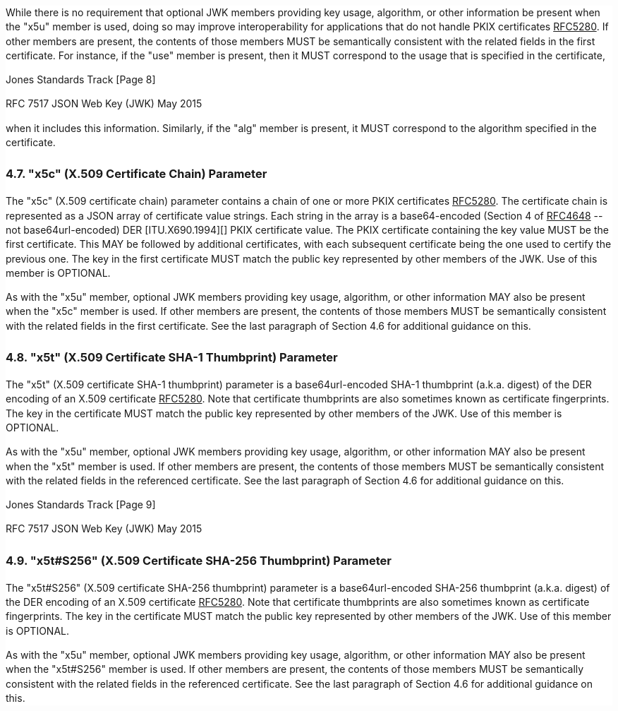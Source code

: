 While there is no requirement that optional JWK members providing key usage, algorithm, or other information be present when the "x5u" member is used, doing so may improve interoperability for applications that do not handle PKIX certificates [RFC5280]. If other members are present, the contents of those members MUST be semantically consistent with the related fields in the first certificate. For instance, if the "use" member is present, then it MUST correspond to the usage that is specified in the certificate,

Jones Standards Track [Page 8]

RFC 7517 JSON Web Key (JWK) May 2015

when it includes this information. Similarly, if the "alg" member is present, it MUST correspond to the algorithm specified in the certificate.

### 4.7. "x5c" (X.509 Certificate Chain) Parameter

The "x5c" (X.509 certificate chain) parameter contains a chain of one or more PKIX certificates [RFC5280]. The certificate chain is represented as a JSON array of certificate value strings. Each string in the array is a base64-encoded (Section 4 of [RFC4648][] --not base64url-encoded) DER [ITU.X690.1994][] PKIX certificate value. The PKIX certificate containing the key value MUST be the first certificate. This MAY be followed by additional certificates, with each subsequent certificate being the one used to certify the previous one. The key in the first certificate MUST match the public key represented by other members of the JWK. Use of this member is OPTIONAL.

As with the "x5u" member, optional JWK members providing key usage, algorithm, or other information MAY also be present when the "x5c" member is used. If other members are present, the contents of those members MUST be semantically consistent with the related fields in the first certificate. See the last paragraph of Section 4.6 for additional guidance on this.

### 4.8. "x5t" (X.509 Certificate SHA-1 Thumbprint) Parameter

The "x5t" (X.509 certificate SHA-1 thumbprint) parameter is a base64url-encoded SHA-1 thumbprint (a.k.a. digest) of the DER encoding of an X.509 certificate [RFC5280]. Note that certificate thumbprints are also sometimes known as certificate fingerprints. The key in the certificate MUST match the public key represented by other members of the JWK. Use of this member is OPTIONAL.

As with the "x5u" member, optional JWK members providing key usage, algorithm, or other information MAY also be present when the "x5t" member is used. If other members are present, the contents of those members MUST be semantically consistent with the related fields in the referenced certificate. See the last paragraph of Section 4.6 for additional guidance on this.

Jones Standards Track [Page 9]

RFC 7517 JSON Web Key (JWK) May 2015

### 4.9. "x5t#S256" (X.509 Certificate SHA-256 Thumbprint) Parameter

The "x5t#S256" (X.509 certificate SHA-256 thumbprint) parameter is a base64url-encoded SHA-256 thumbprint (a.k.a. digest) of the DER encoding of an X.509 certificate [RFC5280]. Note that certificate thumbprints are also sometimes known as certificate fingerprints. The key in the certificate MUST match the public key represented by other members of the JWK. Use of this member is OPTIONAL.

As with the "x5u" member, optional JWK members providing key usage, algorithm, or other information MAY also be present when the "x5t#S256" member is used. If other members are present, the contents of those members MUST be semantically consistent with the related fields in the referenced certificate. See the last paragraph of Section 4.6 for additional guidance on this.


[ECMAScript]: http://www.ecma-international.org/ecma-262/5.1/ECMA-262.pdf
[IANA.MediaTypes]: http://www.iana.org/assignments/media-types
[JWA]: http://www.rfc-editor.org/info/rfc7518
[JWE]: http://www.rfc-editor.org/info/rfc7516
[JWS]: http://www.rfc-editor.org/info/rfc7515
[RFC20]: http://www.rfc-editor.org/info/rfc20
[RFC2046]: http://www.rfc-editor.org/info/rfc2046
[RFC2119]: http://www.rfc-editor.org/info/rfc2119
[RFC2818]: http://www.rfc-editor.org/info/rfc2818
[RFC3629]: http://www.rfc-editor.org/info/rfc3629
[RFC3986]: http://www.rfc-editor.org/info/rfc3986
[RFC4648]: http://www.rfc-editor.org/info/rfc4648
[RFC4945]: http://www.rfc-editor.org/info/rfc4945
[RFC4949]: http://www.rfc-editor.org/info/rfc4949
[RFC5246]: http://www.rfc-editor.org/info/rfc5246
[RFC5280]: http://www.rfc-editor.org/info/rfc5280
[RFC6125]: http://www.rfc-editor.org/info/rfc6125
[RFC7159]: http://www.rfc-editor.org/info/rfc7159
[UNICODE]: http://www.unicode.org/versions/latest/
[DSS]: http://nvlpubs.nist.gov/nistpubs/FIPS/NIST.FIPS.186-4.pdf
[HAC]: http://cacr.uwaterloo.ca/hac/
[JWT]: http://www.rfc-editor.org/info/rfc7519
[MagicSignatures]: http://salmon-protocol.googlecode.com/svn/trunk/draft-panzer-magicsig-01.html
[RFC3447]: http://www.rfc-editor.org/info/rfc3447
[RFC5226]: http://www.rfc-editor.org/info/rfc5226
[RFC6030]: http://www.rfc-editor.org/info/rfc6030
[RFC6838]: http://www.rfc-editor.org/info/rfc6838
[W3C.CR-WebCryptoAPI-20141211]: http://www.w3.org/TR/2014/CR-WebCryptoAPI-20141211/
[W3C.NOTE-xmldsig-core2-20130411]: http://www.w3.org/TR/2013/NOTE-xmldsig-core2-20130411/